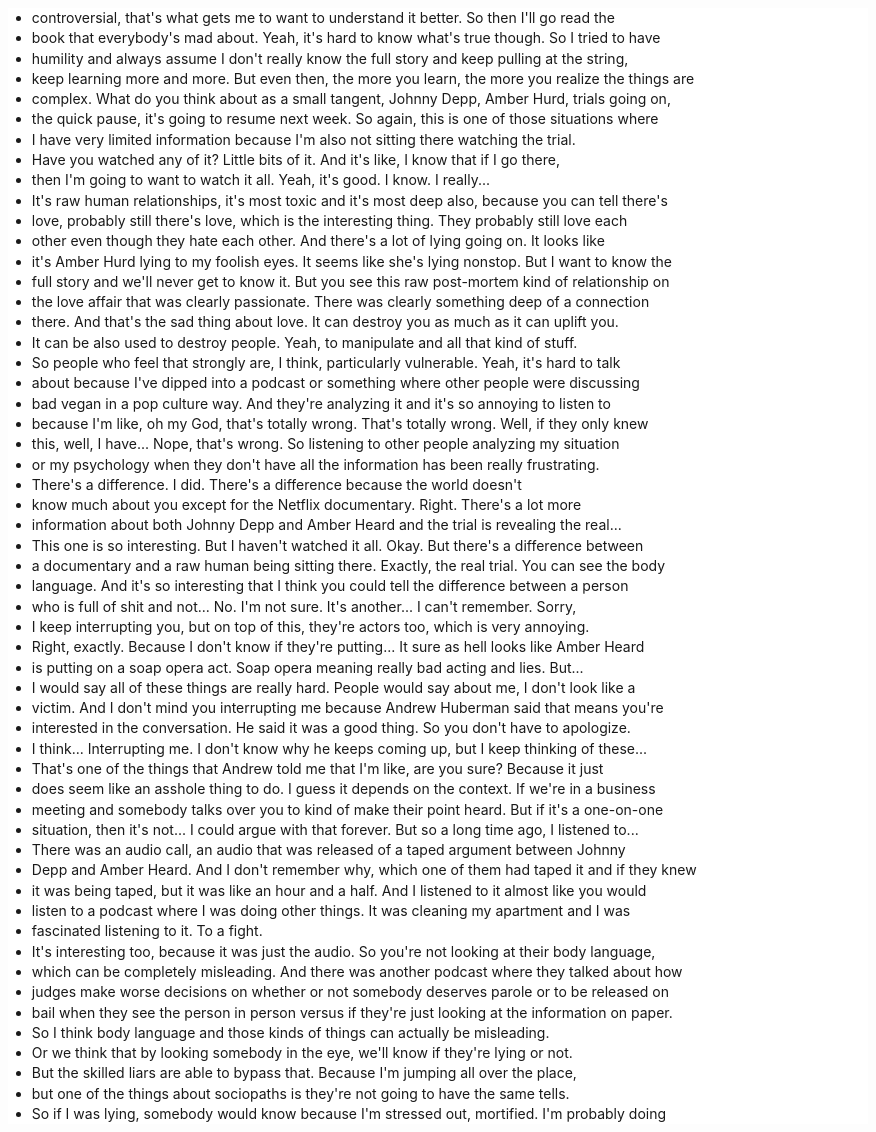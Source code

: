 *  controversial, that's what gets me to want to understand it better. So then I'll go read the
*  book that everybody's mad about. Yeah, it's hard to know what's true though. So I tried to have
*  humility and always assume I don't really know the full story and keep pulling at the string,
*  keep learning more and more. But even then, the more you learn, the more you realize the things are
*  complex. What do you think about as a small tangent, Johnny Depp, Amber Hurd, trials going on,
*  the quick pause, it's going to resume next week. So again, this is one of those situations where
*  I have very limited information because I'm also not sitting there watching the trial.
*  Have you watched any of it? Little bits of it. And it's like, I know that if I go there,
*  then I'm going to want to watch it all. Yeah, it's good. I know. I really...
*  It's raw human relationships, it's most toxic and it's most deep also, because you can tell there's
*  love, probably still there's love, which is the interesting thing. They probably still love each
*  other even though they hate each other. And there's a lot of lying going on. It looks like
*  it's Amber Hurd lying to my foolish eyes. It seems like she's lying nonstop. But I want to know the
*  full story and we'll never get to know it. But you see this raw post-mortem kind of relationship on
*  the love affair that was clearly passionate. There was clearly something deep of a connection
*  there. And that's the sad thing about love. It can destroy you as much as it can uplift you.
*  It can be also used to destroy people. Yeah, to manipulate and all that kind of stuff.
*  So people who feel that strongly are, I think, particularly vulnerable. Yeah, it's hard to talk
*  about because I've dipped into a podcast or something where other people were discussing
*  bad vegan in a pop culture way. And they're analyzing it and it's so annoying to listen to
*  because I'm like, oh my God, that's totally wrong. That's totally wrong. Well, if they only knew
*  this, well, I have... Nope, that's wrong. So listening to other people analyzing my situation
*  or my psychology when they don't have all the information has been really frustrating.
*  There's a difference. I did. There's a difference because the world doesn't
*  know much about you except for the Netflix documentary. Right. There's a lot more
*  information about both Johnny Depp and Amber Heard and the trial is revealing the real...
*  This one is so interesting. But I haven't watched it all. Okay. But there's a difference between
*  a documentary and a raw human being sitting there. Exactly, the real trial. You can see the body
*  language. And it's so interesting that I think you could tell the difference between a person
*  who is full of shit and not... No. I'm not sure. It's another... I can't remember. Sorry,
*  I keep interrupting you, but on top of this, they're actors too, which is very annoying.
*  Right, exactly. Because I don't know if they're putting... It sure as hell looks like Amber Heard
*  is putting on a soap opera act. Soap opera meaning really bad acting and lies. But...
*  I would say all of these things are really hard. People would say about me, I don't look like a
*  victim. And I don't mind you interrupting me because Andrew Huberman said that means you're
*  interested in the conversation. He said it was a good thing. So you don't have to apologize.
*  I think... Interrupting me. I don't know why he keeps coming up, but I keep thinking of these...
*  That's one of the things that Andrew told me that I'm like, are you sure? Because it just
*  does seem like an asshole thing to do. I guess it depends on the context. If we're in a business
*  meeting and somebody talks over you to kind of make their point heard. But if it's a one-on-one
*  situation, then it's not... I could argue with that forever. But so a long time ago, I listened to...
*  There was an audio call, an audio that was released of a taped argument between Johnny
*  Depp and Amber Heard. And I don't remember why, which one of them had taped it and if they knew
*  it was being taped, but it was like an hour and a half. And I listened to it almost like you would
*  listen to a podcast where I was doing other things. It was cleaning my apartment and I was
*  fascinated listening to it. To a fight.
*  It's interesting too, because it was just the audio. So you're not looking at their body language,
*  which can be completely misleading. And there was another podcast where they talked about how
*  judges make worse decisions on whether or not somebody deserves parole or to be released on
*  bail when they see the person in person versus if they're just looking at the information on paper.
*  So I think body language and those kinds of things can actually be misleading.
*  Or we think that by looking somebody in the eye, we'll know if they're lying or not.
*  But the skilled liars are able to bypass that. Because I'm jumping all over the place,
*  but one of the things about sociopaths is they're not going to have the same tells.
*  So if I was lying, somebody would know because I'm stressed out, mortified. I'm probably doing